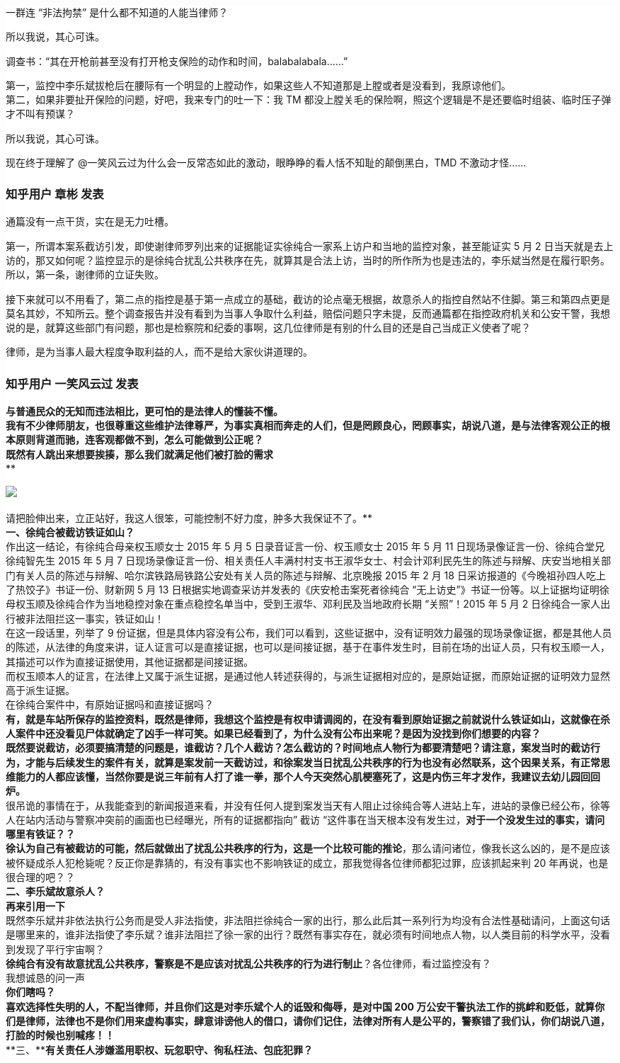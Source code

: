 一群连 “非法拘禁” 是什么都不知道的人能当律师？

所以我说，其心可诛。

调查书：“其在开枪前甚至没有打开枪支保险的动作和时间，balabalabala……”

第一，监控中李乐斌拔枪后在腰际有一个明显的上膛动作，如果这些人不知道那是上膛或者是没看到，我原谅他们。  
第二，如果非要扯开保险的问题，好吧，我来专门的吐一下：我 TM 都没上膛关毛的保险啊，照这个逻辑是不是还要临时组装、临时压子弹才不叫有预谋？

所以我说，其心可诛。

现在终于理解了 @一笑风云过为什么会一反常态如此的激动，眼睁睁的看人恬不知耻的颠倒黑白，TMD 不激动才怪……
    
    
    
    
### 知乎用户  章彬 发表
    
通篇没有一点干货，实在是无力吐槽。

第一，所谓本案系截访引发，即使谢律师罗列出来的证据能证实徐纯合一家系上访户和当地的监控对象，甚至能证实 5 月 2 日当天就是去上访的，那又如何呢？监控显示的是徐纯合扰乱公共秩序在先，就算其是合法上访，当时的所作所为也是违法的，李乐斌当然是在履行职务。所以，第一条，谢律师的立证失败。

接下来就可以不用看了，第二点的指控是基于第一点成立的基础，截访的论点毫无根据，故意杀人的指控自然站不住脚。第三和第四点更是莫名其妙，不知所云。整个调查报告并没有看到为当事人争取什么利益，赔偿问题只字未提，反而通篇都在指控政府机关和公安干警，我想说的是，就算这些部门有问题，那也是检察院和纪委的事啊，这几位律师是有别的什么目的还是自己当成正义使者了呢？

律师，是为当事人最大程度争取利益的人，而不是给大家伙讲道理的。
    
    
    
    
### 知乎用户 一笑风云过 发表
    
**与普通民众的无知而违法相比，更可怕的是法律人的懂装不懂。**  
**我有不少律师朋友，也很尊重这些维护法律尊严，为事实真相而奔走的人们，但是罔顾良心，罔顾事实，胡说八道，是与法律客观公正的根本原则背道而驰，连客观都做不到，怎么可能做到公正呢？**  
**既然有人跳出来想要挨揍，那么我们就满足他们被打脸的需求**  
**



![](https://images.weserv.nl/?url=https%3A//pic3.zhimg.com/80/aca419ab7fe8e392022a2cd253182a99_720w.jpg%3Fsource%3D1940ef5c)

请把脸伸出来，立正站好，我这人很笨，可能控制不好力度，肿多大我保证不了。**  
**一、徐纯合被截访铁证如山？**  
作出这一结论，有徐纯合母亲权玉顺女士 2015 年 5 月 5 日录音证言一份、权玉顺女士 2015 年 5 月 11 日现场录像证言一份、徐纯合堂兄徐纯智先生 2015 年 5 月 7 日现场录像证言一份、相关责任人丰满村村支书王淑华女士、村会计邓利民先生的陈述与辩解、庆安当地相关部门有关人员的陈述与辩解、哈尔滨铁路局铁路公安处有关人员的陈述与辩解、北京晚报 2015 年 2 月 18 日采访报道的《今晚祖孙四人吃上了热饺子》书证一份、财新网 5 月 13 日根据实地调查采访并发表的《庆安枪击案死者徐纯合 “无上访史”》书证一份等。以上证据均证明徐母权玉顺及徐纯合作为当地稳控对象在重点稳控名单当中，受到王淑华、邓利民及当地政府长期 “关照”！2015 年 5 月 2 日徐纯合一家人出行被非法阻拦这一事实，铁证如山！  
在这一段话里，列举了 9 份证据，但是具体内容没有公布，我们可以看到，这些证据中，没有证明效力最强的现场录像证据，都是其他人员的陈述，从法律的角度来讲，证人证言可以是直接证据，也可以是间接证据，基于在事件发生时，目前在场的出证人员，只有权玉顺一人，其描述可以作为直接证据使用，其他证据都是间接证据。  
而权玉顺本人的证言，在法律上又属于派生证据，是通过他人转述获得的，与派生证据相对应的，是原始证据，而原始证据的证明效力显然高于派生证据。  
在徐纯合案件中，有原始证据吗和直接证据吗？  
**有，就是车站所保存的监控资料，**既然是律师，我想这个监控是有权申请调阅的，在没有看到原始证据之前就说什么铁证如山，这就像在杀人案件中还没看见尸体就确定了凶手一样可笑。如果已经看到了，为什么没有公布出来呢？**是因为没找到你们想要的内容？**  
既然要说截访，必须要搞清楚的问题是，谁截访？几个人截访？怎么截访的？时间地点人物行为都要清楚吧？请注意，案发当时的截访行为，才能与后续发生的案件有关，就算是案发前一天截访过，和徐案发当日扰乱公共秩序的行为也没有必然联系，这个因果关系，有正常思维能力的人都应该懂，当然**你要是说三年前有人打了谁一拳，那个人今天突然心肌梗塞死了，这是内伤三年才发作，我建议去幼儿园回回炉。**  
很吊诡的事情在于，从我能查到的新闻报道来看，并没有任何人提到案发当天有人阻止过徐纯合等人进站上车，进站的录像已经公布，徐等人在站内活动与警察冲突前的画面也已经曝光，所有的证据都指向” 截访 “这件事在当天根本没有发生过，**对于一个没发生过的事实，请问哪里有铁证？？**  
**徐认为自己有被截访的可能，然后就做出了扰乱公共秩序的行为，这是一个比较可能的推论**，那么请问诸位，像我长这么凶的，是不是应该被怀疑成杀人犯枪毙呢？反正你是靠猜的，有没有事实也不影响铁证的成立，那我觉得各位律师都犯过罪，应该抓起来判 20 年再说，也是很合理的吧？？  
**二、李乐斌故意杀人？**  
**再来引用一下**  
既然李乐斌并非依法执行公务而是受人非法指使，非法阻拦徐纯合一家的出行，那么此后其一系列行为均没有合法性基础请问，上面这句话是哪里来的，谁非法指使了李乐斌？谁非法阻拦了徐一家的出行？既然有事实存在，就必须有时间地点人物，以人类目前的科学水平，没看到发现了平行宇宙啊？  
**徐纯合有没有故意扰乱公共秩序，警察是不是应该对扰乱公共秩序的行为进行制止**？各位律师，看过监控没有？  
我想诚恳的问一声  
**你们瞎吗？**  
**喜欢选择性失明的人，不配当律师，并且你们这是对李乐斌个人的诋毁和侮辱，是对中国 200 万公安干警执法工作的挑衅和贬低，就算你们是律师，法律也不是你们用来虚构事实，肆意诽谤他人的借口，请你们记住，法律对所有人是公平的，警察错了我们认，你们胡说八道，打脸的时候也别喊疼！！**  
**三、****有关责任人涉嫌滥用职权、玩忽职守、徇私枉法、包庇犯罪？**  